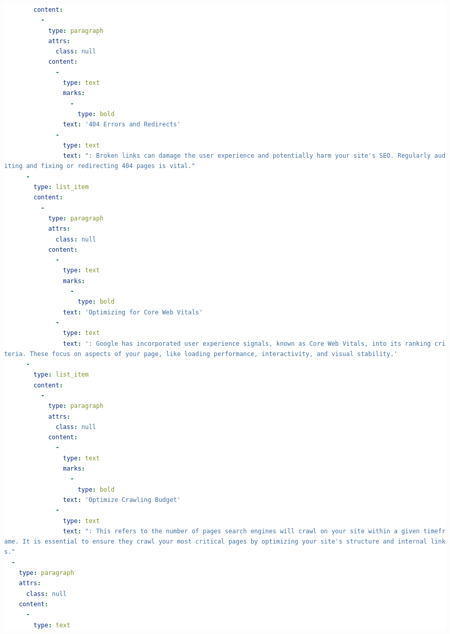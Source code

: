 ```yaml
        content:
          -
            type: paragraph
            attrs:
              class: null
            content:
              -
                type: text
                marks:
                  -
                    type: bold
                text: '404 Errors and Redirects'
              -
                type: text
                text: ": Broken links can damage the user experience and potentially harm your site's SEO. Regularly auditing and fixing or redirecting 404 pages is vital."
      -
        type: list_item
        content:
          -
            type: paragraph
            attrs:
              class: null
            content:
              -
                type: text
                marks:
                  -
                    type: bold
                text: 'Optimizing for Core Web Vitals'
              -
                type: text
                text: ': Google has incorporated user experience signals, known as Core Web Vitals, into its ranking criteria. These focus on aspects of your page, like loading performance, interactivity, and visual stability.'
      -
        type: list_item
        content:
          -
            type: paragraph
            attrs:
              class: null
            content:
              -
                type: text
                marks:
                  -
                    type: bold
                text: 'Optimize Crawling Budget'
              -
                type: text
                text: ": This refers to the number of pages search engines will crawl on your site within a given timeframe. It is essential to ensure they crawl your most critical pages by optimizing your site's structure and internal links."
  -
    type: paragraph
    attrs:
      class: null
    content:
      -
        type: text
```